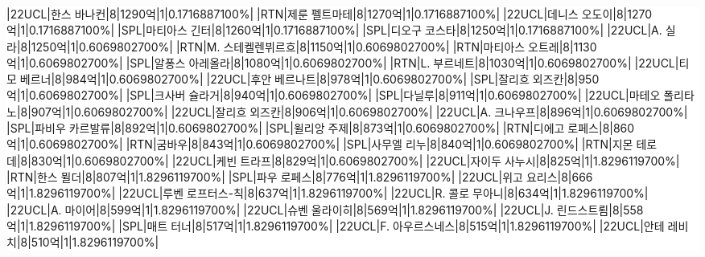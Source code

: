 |22UCL|한스 바나컨|8|1290억|1|0.1716887100%|
|RTN|제룬 펠트마테|8|1270억|1|0.1716887100%|
|22UCL|데니스 오도이|8|1270억|1|0.1716887100%|
|SPL|마티아스 긴터|8|1260억|1|0.1716887100%|
|SPL|디오구 코스타|8|1250억|1|0.1716887100%|
|22UCL|A. 실라|8|1250억|1|0.6069802700%|
|RTN|M. 스테켈렌뷔르흐|8|1150억|1|0.6069802700%|
|RTN|마티아스 오트레|8|1130억|1|0.6069802700%|
|SPL|알퐁스 아레올라|8|1080억|1|0.6069802700%|
|RTN|L. 부르네트|8|1030억|1|0.6069802700%|
|22UCL|티모 베르너|8|984억|1|0.6069802700%|
|22UCL|후안 베르나트|8|978억|1|0.6069802700%|
|SPL|잘리흐 외즈칸|8|950억|1|0.6069802700%|
|SPL|크사버 슐라거|8|940억|1|0.6069802700%|
|SPL|다닐루|8|911억|1|0.6069802700%|
|22UCL|마테오 폴리타노|8|907억|1|0.6069802700%|
|22UCL|잘리흐 외즈칸|8|906억|1|0.6069802700%|
|22UCL|A. 크나우프|8|896억|1|0.6069802700%|
|SPL|파비우 카르발류|8|892억|1|0.6069802700%|
|SPL|윌리앙 주제|8|873억|1|0.6069802700%|
|RTN|디에고 로페스|8|860억|1|0.6069802700%|
|RTN|굼바우|8|843억|1|0.6069802700%|
|SPL|사무엘 리누|8|840억|1|0.6069802700%|
|RTN|지몬 테로데|8|830억|1|0.6069802700%|
|22UCL|케빈 트라프|8|829억|1|0.6069802700%|
|22UCL|자이두 사누시|8|825억|1|1.8296119700%|
|RTN|한스 뮐더|8|807억|1|1.8296119700%|
|SPL|파우 로페스|8|776억|1|1.8296119700%|
|22UCL|위고 요리스|8|666억|1|1.8296119700%|
|22UCL|루벤 로프터스-칙|8|637억|1|1.8296119700%|
|22UCL|R. 콜로 무아니|8|634억|1|1.8296119700%|
|22UCL|A. 마이어|8|599억|1|1.8296119700%|
|22UCL|슈벤 울라이히|8|569억|1|1.8296119700%|
|22UCL|J. 린드스트룀|8|558억|1|1.8296119700%|
|SPL|매트 터너|8|517억|1|1.8296119700%|
|22UCL|F. 아우르스네스|8|515억|1|1.8296119700%|
|22UCL|안테 레비치|8|510억|1|1.8296119700%|